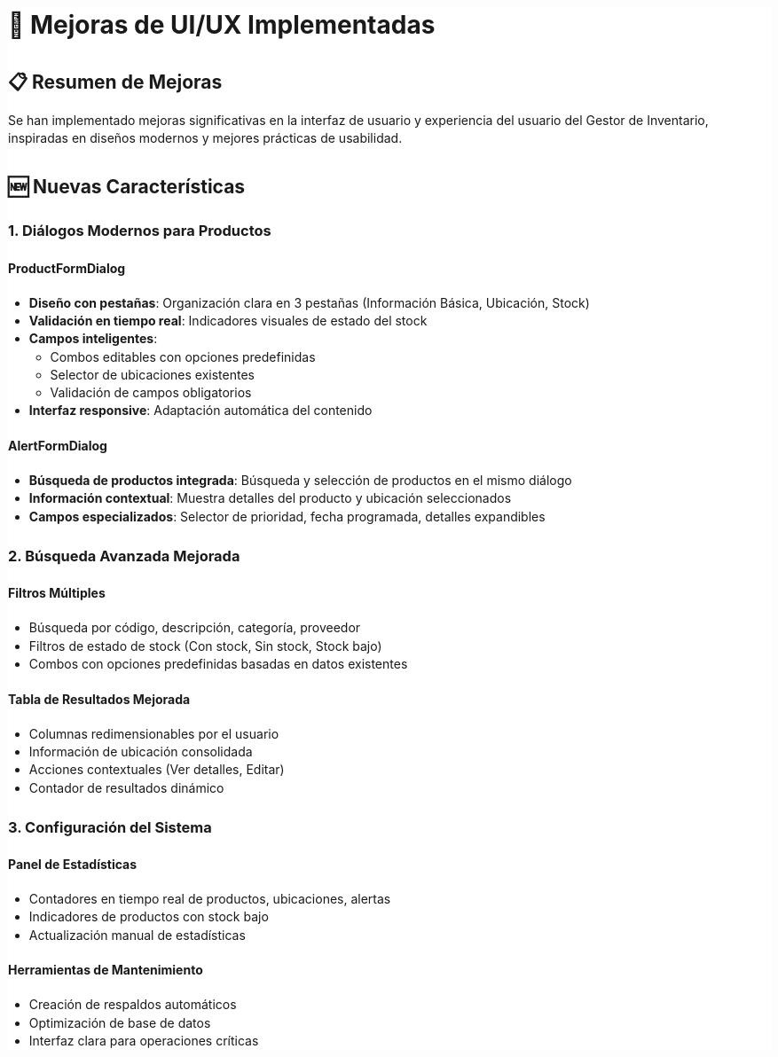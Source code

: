 # 🎨 Mejoras de UI/UX Implementadas

## 📋 Resumen de Mejoras

Se han implementado mejoras significativas en la interfaz de usuario y experiencia del usuario del Gestor de Inventario, inspiradas en diseños modernos y mejores prácticas de usabilidad.

## 🆕 Nuevas Características

### 1. Diálogos Modernos para Productos

#### **ProductFormDialog**
- **Diseño con pestañas**: Organización clara en 3 pestañas (Información Básica, Ubicación, Stock)
- **Validación en tiempo real**: Indicadores visuales de estado del stock
- **Campos inteligentes**: 
  - Combos editables con opciones predefinidas
  - Selector de ubicaciones existentes
  - Validación de campos obligatorios
- **Interfaz responsive**: Adaptación automática del contenido

#### **AlertFormDialog**
- **Búsqueda de productos integrada**: Búsqueda y selección de productos en el mismo diálogo
- **Información contextual**: Muestra detalles del producto y ubicación seleccionados
- **Campos especializados**: Selector de prioridad, fecha programada, detalles expandibles

### 2. Búsqueda Avanzada Mejorada

#### **Filtros Múltiples**
- Búsqueda por código, descripción, categoría, proveedor
- Filtros de estado de stock (Con stock, Sin stock, Stock bajo)
- Combos con opciones predefinidas basadas en datos existentes

#### **Tabla de Resultados Mejorada**
- Columnas redimensionables por el usuario
- Información de ubicación consolidada
- Acciones contextuales (Ver detalles, Editar)
- Contador de resultados dinámico

### 3. Configuración del Sistema

#### **Panel de Estadísticas**
- Contadores en tiempo real de productos, ubicaciones, alertas
- Indicadores de productos con stock bajo
- Actualización manual de estadísticas

#### **Herramientas de Mantenimiento**
- Creación de respaldos automáticos
- Optimización de base de datos
- Interfaz clara para operaciones críticas
